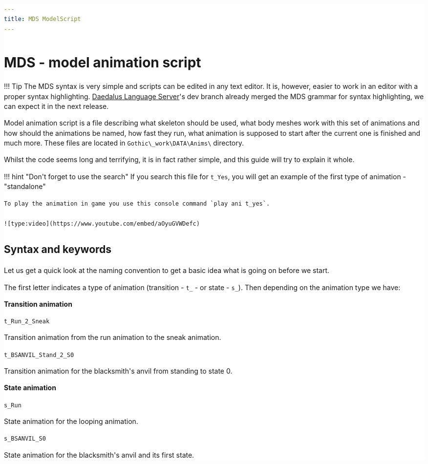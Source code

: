 ```yaml
---
title: MDS ModelScript
---
```


# MDS - model animation script

!!! Tip
    The MDS syntax is very simple and scripts can be edited in any text editor. It is, however, easier to work in an editor with a proper syntax highlighting. [Daedalus Language Server](https://github.com/kirides/vscode-daedalus/releases)'s dev branch already merged the MDS grammar for syntax highlighting, we can expect it in the next release.

Model animation script is a file describing what skeleton should be used, what body meshes work with this set of animations and how should the animations be named, how fast they run, what animation is supposed to start after the current one is finished and much more. These files are located in `Gothic\_work\DATA\Anims\` directory.

Whilst the code seems long and terrifying, it is in fact rather simple, and this guide will try to explain it whole.

!!! hint "Don't forget to use the search"
    If you search this file for `t_Yes`, you will get an example of the first type of animation - "standalone"

    To play the animation in game you use this console command `play ani t_yes`.

    ![type:video](https://www.youtube.com/embed/aOyuGVWDefc)


## Syntax and keywords

Let us get a quick look at the naming convention to get a basic idea what is going on before we start.

The first letter indicates a type of animation (transition - `t_` - or state - `s_`).
Then depending on the animation type we have:

**Transition animation**
```
t_Run_2_Sneak
```
Transition animation from the run animation to the sneak animation.
```
t_BSANVIL_Stand_2_S0
```
Transition animation for the blacksmith's anvil from standing to state 0.

**State animation**
```
s_Run
```
State animation for the looping animation.
```
s_BSANVIL_S0
```
State animation for the blacksmith's anvil and its first state.
